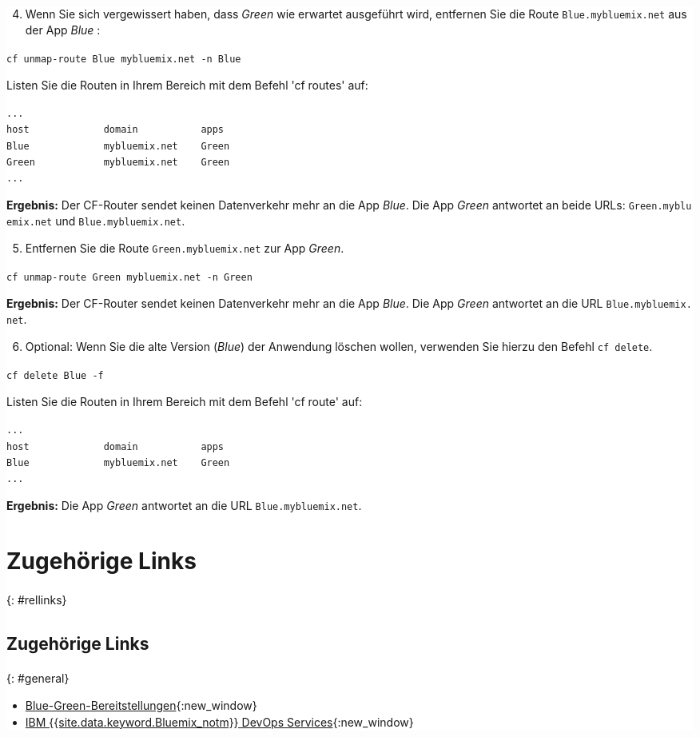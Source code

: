4. Wenn Sie sich vergewissert haben, dass *Green* wie erwartet ausgeführt wird, entfernen Sie die Route
`Blue.mybluemix.net` aus
der App *Blue* :
  
  ```
  cf unmap-route Blue mybluemix.net -n Blue
  ```
  
  Listen Sie die Routen in Ihrem Bereich mit dem Befehl 'cf routes' auf:
  
  ```
  ...
  host             domain           apps
  Blue             mybluemix.net    Green
  Green            mybluemix.net    Green
  ...
  ```
  
  **Ergebnis:** Der CF-Router sendet keinen Datenverkehr mehr an die App
*Blue*. Die App *Green* antwortet an beide URLs: `Green.mybluemix.net` und `Blue.mybluemix.net`.
  
5. Entfernen Sie die Route `Green.mybluemix.net` zur App *Green*.
  
  ```
  cf unmap-route Green mybluemix.net -n Green
  ```
  
  **Ergebnis:** Der CF-Router sendet keinen Datenverkehr mehr an die App
*Blue*. Die App *Green* antwortet an die URL `Blue.mybluemix.net`.
  
6. Optional: Wenn Sie die alte Version (*Blue*) der Anwendung löschen wollen, verwenden Sie hierzu den Befehl `cf
delete`.
  
  ```
  cf delete Blue -f
  ```
  
  Listen Sie die Routen in Ihrem Bereich mit dem Befehl
'cf route' auf:
  
  ```
  ...
  host             domain           apps
  Blue             mybluemix.net    Green
  ...
  ```
  
  **Ergebnis:** Die App *Green* antwortet an die URL `Blue.mybluemix.net`.


# Zugehörige Links
{: #rellinks}

## Zugehörige Links
{: #general}

* [Blue-Green-Bereitstellungen](http://martinfowler.com/bliki/BlueGreenDeployment.html){:new_window}
* [IBM {{site.data.keyword.Bluemix_notm}} DevOps Services](https://hub.jazz.net/){:new_window}
